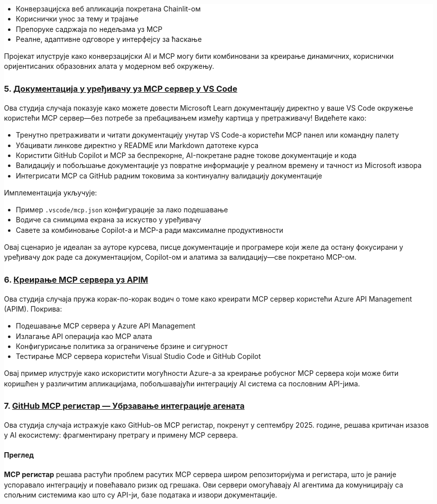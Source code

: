 - Конверзацијска веб апликација покретана Chainlit-ом
- Кориснички унос за тему и трајање
- Препоруке садржаја по недељама уз MCP
- Реалне, адаптивне одговоре у интерфејсу за ћаскање

Пројекат илуструје како конверзацијски AI и MCP могу бити комбиновани за креирање динамичних, кориснички оријентисаних образовних алата у модерном веб окружењу.

### 5. [Документација у уређивачу уз MCP сервер у VS Code](./docs-mcp/README.md)

Ова студија случаја показује како можете довести Microsoft Learn документацију директно у ваше VS Code окружење користећи MCP сервер—без потребе за пребацивањем између картица у претраживачу! Видећете како:

- Тренутно претраживати и читати документацију унутар VS Code-а користећи MCP панел или командну палету
- Убацивати линкове директно у README или Markdown датотеке курса
- Користити GitHub Copilot и MCP за беспрекорне, AI-покретане радне токове документације и кода
- Валидацију и побољшање документације уз повратне информације у реалном времену и тачност из Microsoft извора
- Интегрисати MCP са GitHub радним токовима за континуалну валидацију документације

Имплементација укључује:

- Пример `.vscode/mcp.json` конфигурације за лако подешавање
- Водиче са снимцима екрана за искуство у уређивачу
- Савете за комбиновање Copilot-а и MCP-а ради максималне продуктивности

Овај сценарио је идеалан за ауторе курсева, писце документације и програмере који желе да остану фокусирани у уређивачу док раде са документацијом, Copilot-ом и алатима за валидацију—све покретано MCP-ом.

### 6. [Креирање MCP сервера уз APIM](./apimsample.md)

Ова студија случаја пружа корак-по-корак водич о томе како креирати MCP сервер користећи Azure API Management (APIM). Покрива:

- Подешавање MCP сервера у Azure API Management
- Излагање API операција као MCP алата
- Конфигурисање политика за ограничење брзине и сигурност
- Тестирање MCP сервера користећи Visual Studio Code и GitHub Copilot

Овај пример илуструје како искористити могућности Azure-а за креирање робусног MCP сервера који може бити коришћен у различитим апликацијама, побољшавајући интеграцију AI система са пословним API-јима.

### 7. [GitHub MCP регистар — Убрзавање интеграције агената](https://github.com/mcp)

Ова студија случаја истражује како GitHub-ов MCP регистар, покренут у септембру 2025. године, решава критичан изазов у AI екосистему: фрагментирану претрагу и примену MCP сервера.

#### Преглед
**MCP регистар** решава растући проблем расутих MCP сервера широм репозиторијума и регистара, што је раније успоравало интеграцију и повећавало ризик од грешака. Ови сервери омогућавају AI агентима да комуницирају са спољним системима као што су API-ји, базе података и извори документације.
